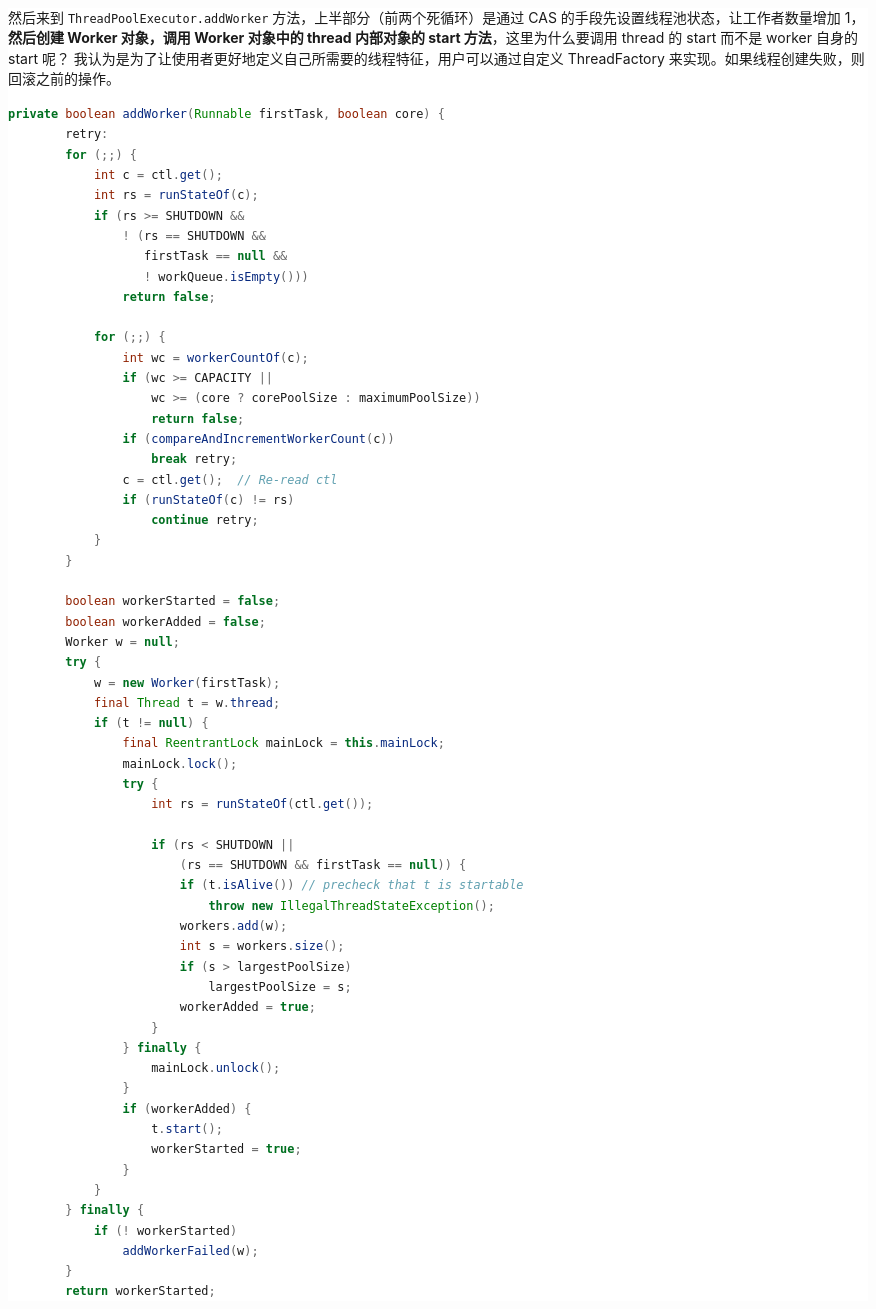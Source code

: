 然后来到 `ThreadPoolExecutor.addWorker` 方法，上半部分（前两个死循环）是通过 CAS 的手段先设置线程池状态，让工作者数量增加 1，
**然后创建 Worker 对象，调用 Worker 对象中的 thread 内部对象的 start 方法**，这里为什么要调用 thread 的 start 而不是 worker 自身的 start 呢？
我认为是为了让使用者更好地定义自己所需要的线程特征，用户可以通过自定义 ThreadFactory 来实现。如果线程创建失败，则回滚之前的操作。
```java
private boolean addWorker(Runnable firstTask, boolean core) {
        retry:
        for (;;) {
            int c = ctl.get();
            int rs = runStateOf(c);
            if (rs >= SHUTDOWN &&
                ! (rs == SHUTDOWN &&
                   firstTask == null &&
                   ! workQueue.isEmpty()))
                return false;

            for (;;) {
                int wc = workerCountOf(c);
                if (wc >= CAPACITY ||
                    wc >= (core ? corePoolSize : maximumPoolSize))
                    return false;
                if (compareAndIncrementWorkerCount(c))
                    break retry;
                c = ctl.get();  // Re-read ctl
                if (runStateOf(c) != rs)
                    continue retry;
            }
        }

        boolean workerStarted = false;
        boolean workerAdded = false;
        Worker w = null;
        try {
            w = new Worker(firstTask);
            final Thread t = w.thread;
            if (t != null) {
                final ReentrantLock mainLock = this.mainLock;
                mainLock.lock();
                try {
                    int rs = runStateOf(ctl.get());

                    if (rs < SHUTDOWN ||
                        (rs == SHUTDOWN && firstTask == null)) {
                        if (t.isAlive()) // precheck that t is startable
                            throw new IllegalThreadStateException();
                        workers.add(w);
                        int s = workers.size();
                        if (s > largestPoolSize)
                            largestPoolSize = s;
                        workerAdded = true;
                    }
                } finally {
                    mainLock.unlock();
                }
                if (workerAdded) {
                    t.start();
                    workerStarted = true;
                }
            }
        } finally {
            if (! workerStarted)
                addWorkerFailed(w);
        }
        return workerStarted;
```